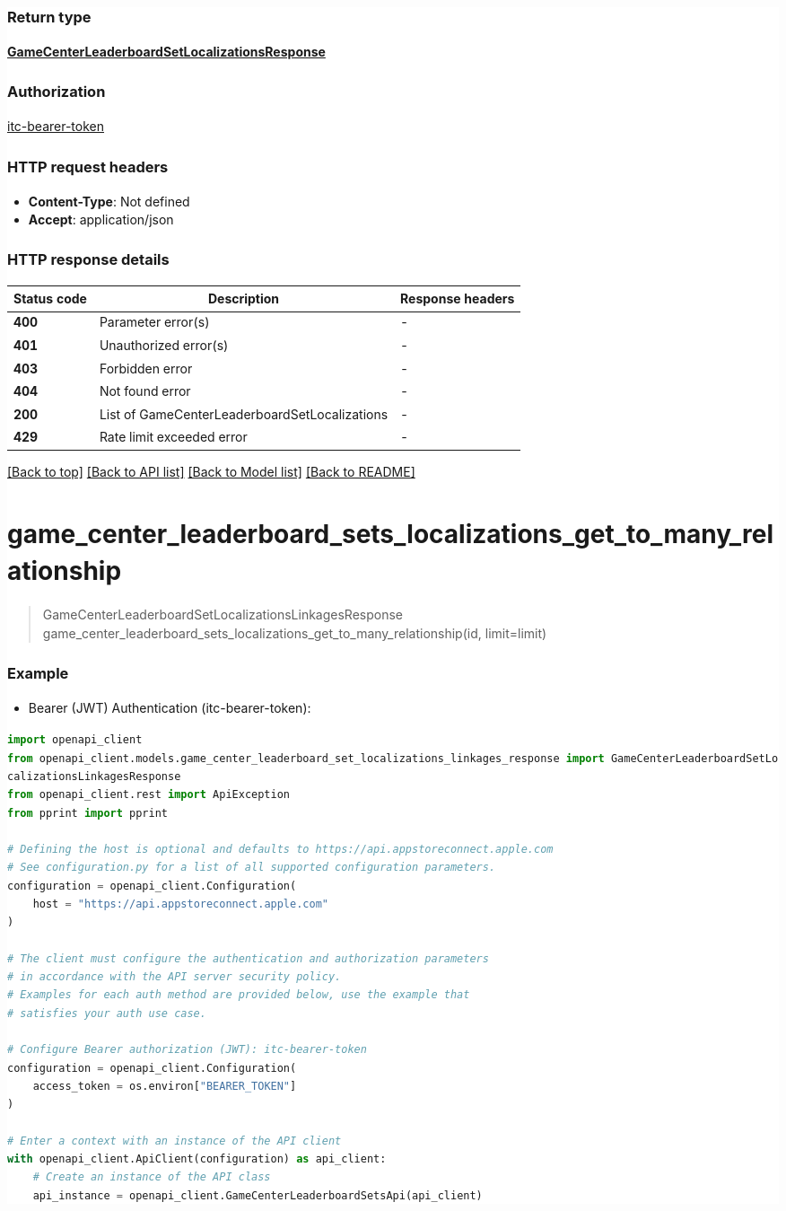 ### Return type

[**GameCenterLeaderboardSetLocalizationsResponse**](GameCenterLeaderboardSetLocalizationsResponse.md)

### Authorization

[itc-bearer-token](../README.md#itc-bearer-token)

### HTTP request headers

 - **Content-Type**: Not defined
 - **Accept**: application/json

### HTTP response details

| Status code | Description | Response headers |
|-------------|-------------|------------------|
**400** | Parameter error(s) |  -  |
**401** | Unauthorized error(s) |  -  |
**403** | Forbidden error |  -  |
**404** | Not found error |  -  |
**200** | List of GameCenterLeaderboardSetLocalizations |  -  |
**429** | Rate limit exceeded error |  -  |

[[Back to top]](#) [[Back to API list]](../README.md#documentation-for-api-endpoints) [[Back to Model list]](../README.md#documentation-for-models) [[Back to README]](../README.md)

# **game_center_leaderboard_sets_localizations_get_to_many_relationship**
> GameCenterLeaderboardSetLocalizationsLinkagesResponse game_center_leaderboard_sets_localizations_get_to_many_relationship(id, limit=limit)

### Example

* Bearer (JWT) Authentication (itc-bearer-token):

```python
import openapi_client
from openapi_client.models.game_center_leaderboard_set_localizations_linkages_response import GameCenterLeaderboardSetLocalizationsLinkagesResponse
from openapi_client.rest import ApiException
from pprint import pprint

# Defining the host is optional and defaults to https://api.appstoreconnect.apple.com
# See configuration.py for a list of all supported configuration parameters.
configuration = openapi_client.Configuration(
    host = "https://api.appstoreconnect.apple.com"
)

# The client must configure the authentication and authorization parameters
# in accordance with the API server security policy.
# Examples for each auth method are provided below, use the example that
# satisfies your auth use case.

# Configure Bearer authorization (JWT): itc-bearer-token
configuration = openapi_client.Configuration(
    access_token = os.environ["BEARER_TOKEN"]
)

# Enter a context with an instance of the API client
with openapi_client.ApiClient(configuration) as api_client:
    # Create an instance of the API class
    api_instance = openapi_client.GameCenterLeaderboardSetsApi(api_client)
```